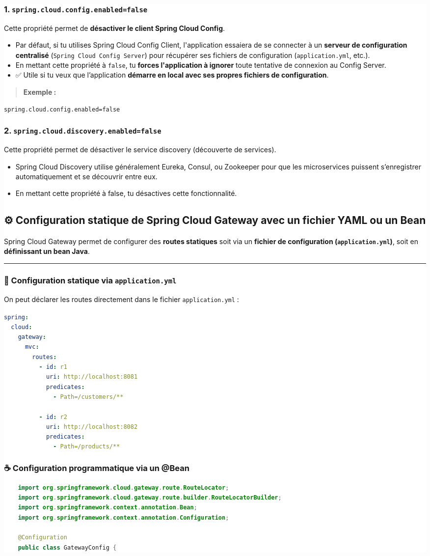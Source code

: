 

### 1. `spring.cloud.config.enabled=false`

Cette propriété permet de **désactiver le client Spring Cloud Config**.

- Par défaut, si tu utilises Spring Cloud Config Client, l'application essaiera de se connecter à un **serveur de configuration centralisé** (`Spring Cloud Config Server`) pour récupérer ses fichiers de configuration (`application.yml`, etc.).
- En mettant cette propriété à `false`, tu **forces l'application à ignorer** toute tentative de connexion au Config Server.
- ✅ Utile si tu veux que l’application **démarre en local avec ses propres fichiers de configuration**.

> **Exemple :**
  ```properties
  spring.cloud.config.enabled=false
  ```

### 2. `spring.cloud.discovery.enabled=false`
  Cette propriété permet de désactiver le service discovery (découverte de services).

- Spring Cloud Discovery utilise généralement Eureka, Consul, ou Zookeeper pour que les microservices puissent s’enregistrer automatiquement et se découvrir entre eux.

- En mettant cette propriété à false, tu désactives cette fonctionnalité.



## ⚙️ Configuration statique de Spring Cloud Gateway avec un fichier YAML ou un Bean

Spring Cloud Gateway permet de configurer des **routes statiques** soit via un **fichier de configuration (`application.yml`)**, soit en **définissant un bean Java**.

---

### 📄 Configuration statique via `application.yml`

On peut déclarer les routes directement dans le fichier `application.yml` :

```yaml
spring:
  cloud:
    gateway:
      mvc:
        routes:
          - id: r1
            uri: http://localhost:8081
            predicates:
              - Path=/customers/**

          - id: r2
            uri: http://localhost:8082
            predicates:
              - Path=/products/**

```
### ☕ Configuration programmatique via un @Bean
```java
    import org.springframework.cloud.gateway.route.RouteLocator;
    import org.springframework.cloud.gateway.route.builder.RouteLocatorBuilder;
    import org.springframework.context.annotation.Bean;
    import org.springframework.context.annotation.Configuration;

    @Configuration
    public class GatewayConfig {

```